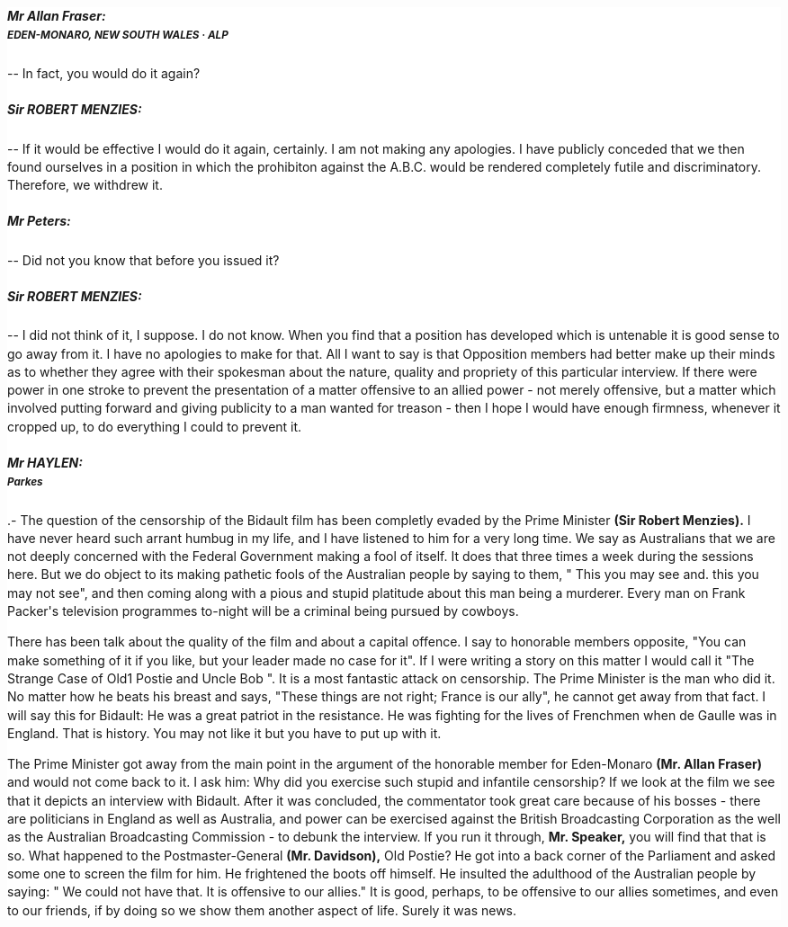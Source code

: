 ##### Mr Allan Fraser:<br><small class="text-muted">EDEN-MONARO, NEW SOUTH WALES &middot; ALP</small>

-- In fact, you would do it again? 

##### Sir ROBERT MENZIES:

-- If it would be effective I would do it again, certainly. I am not making any apologies. I have publicly conceded that we then found ourselves in a position in which the prohibiton against the A.B.C. would be rendered completely futile and discriminatory. Therefore, we withdrew it. 

##### Mr Peters:

-- Did not you know that before you issued it? 

##### Sir ROBERT MENZIES:

-- I did not think of it, I suppose. I do not know. When you find that a position has developed which is untenable it is good sense to go away from it. I have no apologies to make for that. All I want to say is that Opposition members had better make up their minds as to whether they agree with their spokesman about the nature, quality and propriety of this particular interview. If there were power in one stroke to prevent the presentation of a matter offensive to an allied power - not merely offensive, but a matter which involved putting forward and giving publicity to a man wanted for treason - then I hope I would have enough firmness, whenever it cropped up, to do everything I could to prevent it. 

##### Mr HAYLEN:<br><small class="text-muted">Parkes</small>

.- The question of the censorship of the Bidault film has been completly evaded by the Prime Minister  **(Sir Robert Menzies).**  I have never heard such arrant humbug in my life, and I have listened to him for a very long time. We say as Australians that we are not deeply concerned with the Federal Government making a fool of itself. It does that three times a week during the sessions here. But we do object to its making pathetic fools of the Australian people by saying to them, " This you may see and. this you may not see", and then coming along with a pious and stupid platitude about this man being a murderer. Every man on Frank Packer's television programmes to-night will be a criminal being pursued by cowboys. 

There has been talk about the quality of the film and about a capital offence. I say to honorable members opposite, "You can make something of it if you like, but your leader made no case for it". If I were writing a story on this matter I would call it "The Strange Case of Old1 Postie and Uncle Bob ". It is a most fantastic attack on censorship. The Prime Minister is the man who did it. No matter how he beats his breast and says, "These things are not right; France is our ally", he cannot get away from that fact. I will say this for Bidault: He was a great patriot in the resistance. He was fighting for the lives of Frenchmen when de Gaulle was in England. That is history. You may not like it but you have to put up with it. 

The Prime Minister got away from the main point in the argument of the honorable member for Eden-Monaro  **(Mr. Allan Fraser)**  and would not come back to it. I ask him: Why did you exercise such stupid and infantile censorship? If we look at the film we see that it depicts an interview with Bidault. After it was concluded, the commentator took great care because of his bosses - there are politicians in England as well as Australia, and power can be exercised against the British Broadcasting Corporation as the well as the Australian Broadcasting Commission - to debunk the interview. If you run it through,  **Mr. Speaker,**  you will find that that is so. What happened to the Postmaster-General  **(Mr. Davidson),**  Old Postie? He got into a back corner of the Parliament and asked some one to screen the film for him. He frightened the boots off himself. He insulted the adulthood of the Australian people by saying: " We could not have that. It is offensive to our allies." It is good, perhaps, to be offensive to our allies sometimes, and even to our friends, if by doing so we show them another aspect of life. Surely it was news. 
